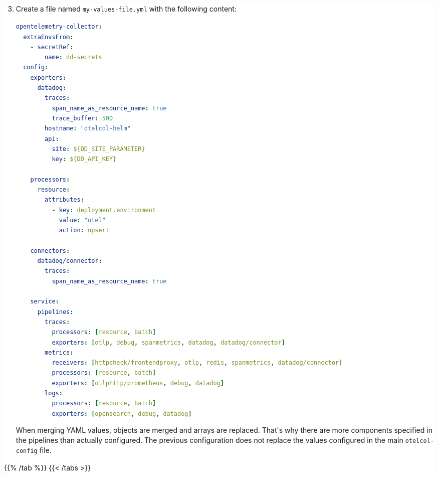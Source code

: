 3. Create a file named `my-values-file.yml` with the following content:

    ```yaml
    opentelemetry-collector:
      extraEnvsFrom:
        - secretRef:
            name: dd-secrets
      config:
        exporters:
          datadog:
            traces:
              span_name_as_resource_name: true
              trace_buffer: 500
            hostname: "otelcol-helm"
            api:
              site: ${DD_SITE_PARAMETER}
              key: ${DD_API_KEY}

        processors:
          resource:
            attributes:
              - key: deployment.environment
                value: "otel"
                action: upsert

        connectors:
          datadog/connector:
            traces:
              span_name_as_resource_name: true

        service:
          pipelines:
            traces:
              processors: [resource, batch]
              exporters: [otlp, debug, spanmetrics, datadog, datadog/connector]
            metrics:
              receivers: [httpcheck/frontendproxy, otlp, redis, spanmetrics, datadog/connector]
              processors: [resource, batch]
              exporters: [otlphttp/prometheus, debug, datadog]
            logs:
              processors: [resource, batch]
              exporters: [opensearch, debug, datadog]
    ```

    <div class="alert alert-info">
    When merging YAML values, objects are merged and arrays are replaced.
    That's why there are more components specified in the pipelines than actually configured.
    The previous configuration does not replace the values configured in the main <code>otelcol-config</code> file.
    </div>

[4]: https://opentelemetry.io/docs/demo/kubernetes-deployment/

{{% /tab %}}
{{< /tabs >}}


[7]: /getting_started/site/
[8]: https://app.datadoghq.com/organization-settings/api-keys/
[1]: https://github.com/open-telemetry/opentelemetry-demo
[2]: https://www.datadoghq.com/free-datadog-trial/
[3]: https://app.datadoghq.com/organization-settings/api-keys/
[5]: https://flagd.dev/
[6]: https://opentelemetry.io/docs/demo/feature-flags/
[10]: https://opentelemetry.io/docs/demo/#language-feature-reference
[11]: https://app.datadoghq.com/services